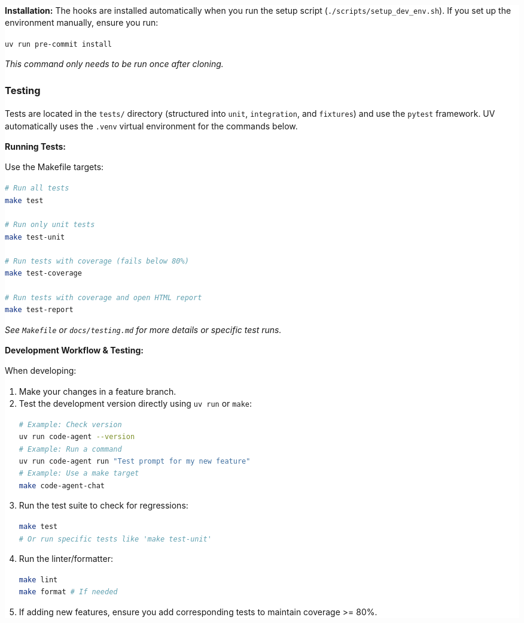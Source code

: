 **Installation:** The hooks are installed automatically when you run the setup script (`./scripts/setup_dev_env.sh`). If you set up the environment manually, ensure you run:
```bash
uv run pre-commit install
```
*This command only needs to be run once after cloning.*

### Testing

Tests are located in the `tests/` directory (structured into `unit`, `integration`, and `fixtures`) and use the `pytest` framework. UV automatically uses the `.venv` virtual environment for the commands below.

**Running Tests:**

Use the Makefile targets:

```bash
# Run all tests
make test

# Run only unit tests
make test-unit

# Run tests with coverage (fails below 80%)
make test-coverage

# Run tests with coverage and open HTML report
make test-report
```
*See `Makefile` or `docs/testing.md` for more details or specific test runs.*

**Development Workflow & Testing:**

When developing:

1.  Make your changes in a feature branch.
2.  Test the development version directly using `uv run` or `make`:
    ```bash
    # Example: Check version
    uv run code-agent --version
    # Example: Run a command
    uv run code-agent run "Test prompt for my new feature"
    # Example: Use a make target
    make code-agent-chat
    ```
3.  Run the test suite to check for regressions:
    ```bash
    make test
    # Or run specific tests like 'make test-unit'
    ```
4.  Run the linter/formatter:
    ```bash
    make lint
    make format # If needed
    ```
5.  If adding new features, ensure you add corresponding tests to maintain coverage >= 80%.
